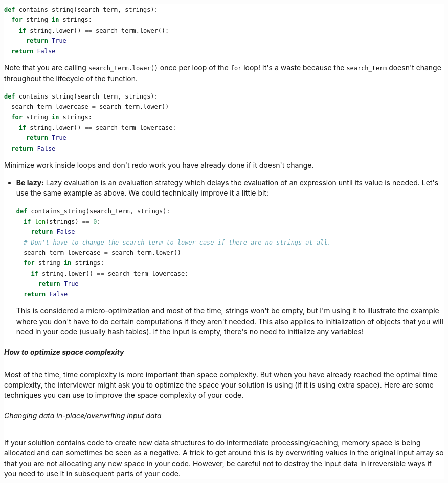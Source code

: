   ```python
  def contains_string(search_term, strings):
    for string in strings:
      if string.lower() == search_term.lower():
        return True
    return False
  ```

  Note that you are calling `search_term.lower()` once per loop of the `for` loop! It's a waste because the `search_term` doesn't change throughout the lifecycle of the function.

  ```python
  def contains_string(search_term, strings):
    search_term_lowercase = search_term.lower()
    for string in strings:
      if string.lower() == search_term_lowercase:
        return True
    return False
  ```

  Minimize work inside loops and don't redo work you have already done if it doesn't change.

- **Be lazy:** Lazy evaluation is an evaluation strategy which delays the evaluation of an expression until its value is needed. Let's use the same example as above. We could technically improve it a little bit:

  ```python
  def contains_string(search_term, strings):
    if len(strings) == 0:
      return False
    # Don't have to change the search term to lower case if there are no strings at all.
    search_term_lowercase = search_term.lower()
    for string in strings:
      if string.lower() == search_term_lowercase:
        return True
    return False
  ```

  This is considered a micro-optimization and most of the time, strings won't be empty, but I'm using it to illustrate the example where you don't have to do certain computations if they aren't needed. This also applies to initialization of objects that you will need in your code (usually hash tables). If the input is empty, there's no need to initialize any variables!

##### How to optimize space complexity

Most of the time, time complexity is more important than space complexity. But when you have already reached the optimal time complexity, the interviewer might ask you to optimize the space your solution is using (if it is using extra space). Here are some techniques you can use to improve the space complexity of your code.

###### Changing data in-place/overwriting input data

If your solution contains code to create new data structures to do intermediate processing/caching, memory space is being allocated and can sometimes be seen as a negative. A trick to get around this is by overwriting values in the original input array so that you are not allocating any new space in your code. However, be careful not to destroy the input data in irreversible ways if you need to use it in subsequent parts of your code.
